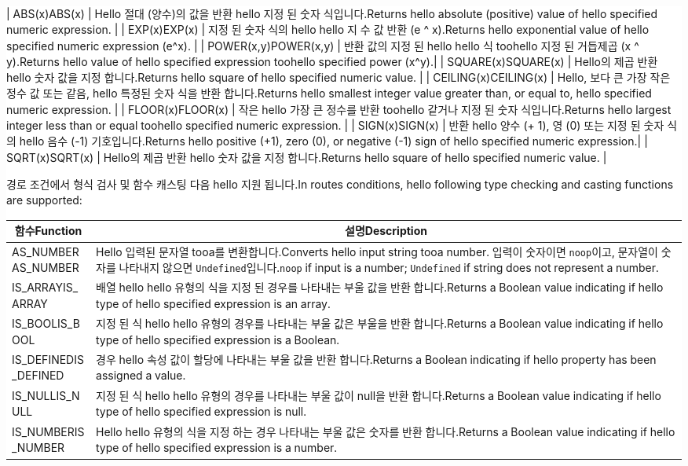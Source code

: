 | <span data-ttu-id="a2f7b-267">ABS(x)</span><span class="sxs-lookup"><span data-stu-id="a2f7b-267">ABS(x)</span></span> | <span data-ttu-id="a2f7b-268">Hello 절대 (양수)의 값을 반환 hello 지정 된 숫자 식입니다.</span><span class="sxs-lookup"><span data-stu-id="a2f7b-268">Returns hello absolute (positive) value of hello specified numeric expression.</span></span> |
| <span data-ttu-id="a2f7b-269">EXP(x)</span><span class="sxs-lookup"><span data-stu-id="a2f7b-269">EXP(x)</span></span> | <span data-ttu-id="a2f7b-270">지정 된 숫자 식의 hello hello 지 수 값 반환 (e ^ x).</span><span class="sxs-lookup"><span data-stu-id="a2f7b-270">Returns hello exponential value of hello specified numeric expression (e^x).</span></span> |
| <span data-ttu-id="a2f7b-271">POWER(x,y)</span><span class="sxs-lookup"><span data-stu-id="a2f7b-271">POWER(x,y)</span></span> | <span data-ttu-id="a2f7b-272">반환 값의 지정 된 hello hello 식 toohello 지정 된 거듭제곱 (x ^ y).</span><span class="sxs-lookup"><span data-stu-id="a2f7b-272">Returns hello value of hello specified expression toohello specified power (x^y).</span></span>|
| <span data-ttu-id="a2f7b-273">SQUARE(x)</span><span class="sxs-lookup"><span data-stu-id="a2f7b-273">SQUARE(x)</span></span> | <span data-ttu-id="a2f7b-274">Hello의 제곱 반환 hello 숫자 값을 지정 합니다.</span><span class="sxs-lookup"><span data-stu-id="a2f7b-274">Returns hello square of hello specified numeric value.</span></span> |
| <span data-ttu-id="a2f7b-275">CEILING(x)</span><span class="sxs-lookup"><span data-stu-id="a2f7b-275">CEILING(x)</span></span> | <span data-ttu-id="a2f7b-276">Hello, 보다 큰 가장 작은 정수 값 또는 같음, hello 특정된 숫자 식을 반환 합니다.</span><span class="sxs-lookup"><span data-stu-id="a2f7b-276">Returns hello smallest integer value greater than, or equal to, hello specified numeric expression.</span></span> |
| <span data-ttu-id="a2f7b-277">FLOOR(x)</span><span class="sxs-lookup"><span data-stu-id="a2f7b-277">FLOOR(x)</span></span> | <span data-ttu-id="a2f7b-278">작은 hello 가장 큰 정수를 반환 toohello 같거나 지정 된 숫자 식입니다.</span><span class="sxs-lookup"><span data-stu-id="a2f7b-278">Returns hello largest integer less than or equal toohello specified numeric expression.</span></span> |
| <span data-ttu-id="a2f7b-279">SIGN(x)</span><span class="sxs-lookup"><span data-stu-id="a2f7b-279">SIGN(x)</span></span> | <span data-ttu-id="a2f7b-280">반환 hello 양수 (+ 1), 영 (0) 또는 지정 된 숫자 식의 hello 음수 (-1) 기호입니다.</span><span class="sxs-lookup"><span data-stu-id="a2f7b-280">Returns hello positive (+1), zero (0), or negative (-1) sign of hello specified numeric expression.</span></span>|
| <span data-ttu-id="a2f7b-281">SQRT(x)</span><span class="sxs-lookup"><span data-stu-id="a2f7b-281">SQRT(x)</span></span> | <span data-ttu-id="a2f7b-282">Hello의 제곱 반환 hello 숫자 값을 지정 합니다.</span><span class="sxs-lookup"><span data-stu-id="a2f7b-282">Returns hello square of hello specified numeric value.</span></span> |

<span data-ttu-id="a2f7b-283">경로 조건에서 형식 검사 및 함수 캐스팅 다음 hello 지원 됩니다.</span><span class="sxs-lookup"><span data-stu-id="a2f7b-283">In routes conditions, hello following type checking and casting functions are supported:</span></span>

| <span data-ttu-id="a2f7b-284">함수</span><span class="sxs-lookup"><span data-stu-id="a2f7b-284">Function</span></span> | <span data-ttu-id="a2f7b-285">설명</span><span class="sxs-lookup"><span data-stu-id="a2f7b-285">Description</span></span> |
| -------- | ----------- |
| <span data-ttu-id="a2f7b-286">AS_NUMBER</span><span class="sxs-lookup"><span data-stu-id="a2f7b-286">AS_NUMBER</span></span> | <span data-ttu-id="a2f7b-287">Hello 입력된 문자열 tooa를 변환합니다.</span><span class="sxs-lookup"><span data-stu-id="a2f7b-287">Converts hello input string tooa number.</span></span> <span data-ttu-id="a2f7b-288">입력이 숫자이면 `noop`이고, 문자열이 숫자를 나타내지 않으면 `Undefined`입니다.</span><span class="sxs-lookup"><span data-stu-id="a2f7b-288">`noop` if input is a number; `Undefined` if string does not represent a number.</span></span>|
| <span data-ttu-id="a2f7b-289">IS_ARRAY</span><span class="sxs-lookup"><span data-stu-id="a2f7b-289">IS_ARRAY</span></span> | <span data-ttu-id="a2f7b-290">배열 hello hello 유형의 식을 지정 된 경우를 나타내는 부울 값을 반환 합니다.</span><span class="sxs-lookup"><span data-stu-id="a2f7b-290">Returns a Boolean value indicating if hello type of hello specified expression is an array.</span></span> |
| <span data-ttu-id="a2f7b-291">IS_BOOL</span><span class="sxs-lookup"><span data-stu-id="a2f7b-291">IS_BOOL</span></span> | <span data-ttu-id="a2f7b-292">지정 된 식 hello hello 유형의 경우를 나타내는 부울 값은 부울을 반환 합니다.</span><span class="sxs-lookup"><span data-stu-id="a2f7b-292">Returns a Boolean value indicating if hello type of hello specified expression is a Boolean.</span></span> |
| <span data-ttu-id="a2f7b-293">IS_DEFINED</span><span class="sxs-lookup"><span data-stu-id="a2f7b-293">IS_DEFINED</span></span> | <span data-ttu-id="a2f7b-294">경우 hello 속성 값이 할당에 나타내는 부울 값을 반환 합니다.</span><span class="sxs-lookup"><span data-stu-id="a2f7b-294">Returns a Boolean indicating if hello property has been assigned a value.</span></span> |
| <span data-ttu-id="a2f7b-295">IS_NULL</span><span class="sxs-lookup"><span data-stu-id="a2f7b-295">IS_NULL</span></span> | <span data-ttu-id="a2f7b-296">지정 된 식 hello hello 유형의 경우를 나타내는 부울 값이 null을 반환 합니다.</span><span class="sxs-lookup"><span data-stu-id="a2f7b-296">Returns a Boolean value indicating if hello type of hello specified expression is null.</span></span> |
| <span data-ttu-id="a2f7b-297">IS_NUMBER</span><span class="sxs-lookup"><span data-stu-id="a2f7b-297">IS_NUMBER</span></span> | <span data-ttu-id="a2f7b-298">Hello hello 유형의 식을 지정 하는 경우 나타내는 부울 값은 숫자를 반환 합니다.</span><span class="sxs-lookup"><span data-stu-id="a2f7b-298">Returns a Boolean value indicating if hello type of hello specified expression is a number.</span></span> |